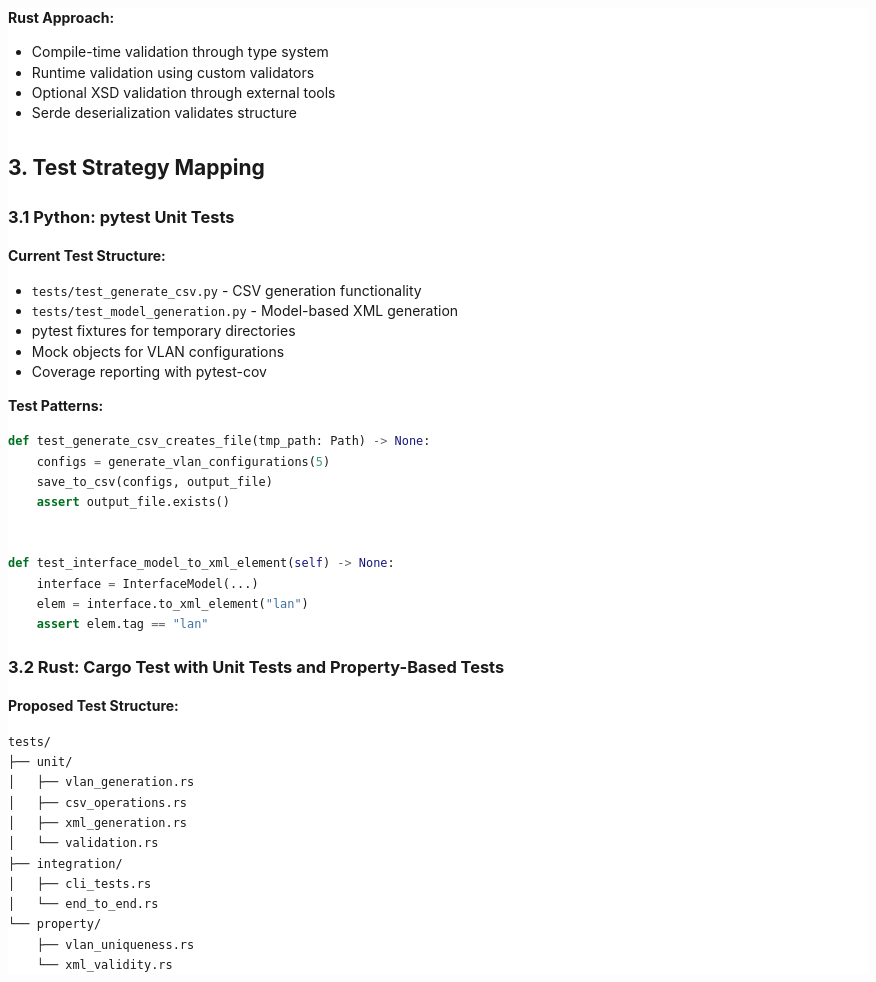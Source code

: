 **Rust Approach:**

- Compile-time validation through type system
- Runtime validation using custom validators
- Optional XSD validation through external tools
- Serde deserialization validates structure

## 3. Test Strategy Mapping

### 3.1 Python: pytest Unit Tests

**Current Test Structure:**

- `tests/test_generate_csv.py` - CSV generation functionality
- `tests/test_model_generation.py` - Model-based XML generation
- pytest fixtures for temporary directories
- Mock objects for VLAN configurations
- Coverage reporting with pytest-cov

**Test Patterns:**

```python
def test_generate_csv_creates_file(tmp_path: Path) -> None:
    configs = generate_vlan_configurations(5)
    save_to_csv(configs, output_file)
    assert output_file.exists()


def test_interface_model_to_xml_element(self) -> None:
    interface = InterfaceModel(...)
    elem = interface.to_xml_element("lan")
    assert elem.tag == "lan"
```

### 3.2 Rust: Cargo Test with Unit Tests and Property-Based Tests

**Proposed Test Structure:**

```
tests/
├── unit/
│   ├── vlan_generation.rs
│   ├── csv_operations.rs
│   ├── xml_generation.rs
│   └── validation.rs
├── integration/
│   ├── cli_tests.rs
│   └── end_to_end.rs
└── property/
    ├── vlan_uniqueness.rs
    └── xml_validity.rs
```
